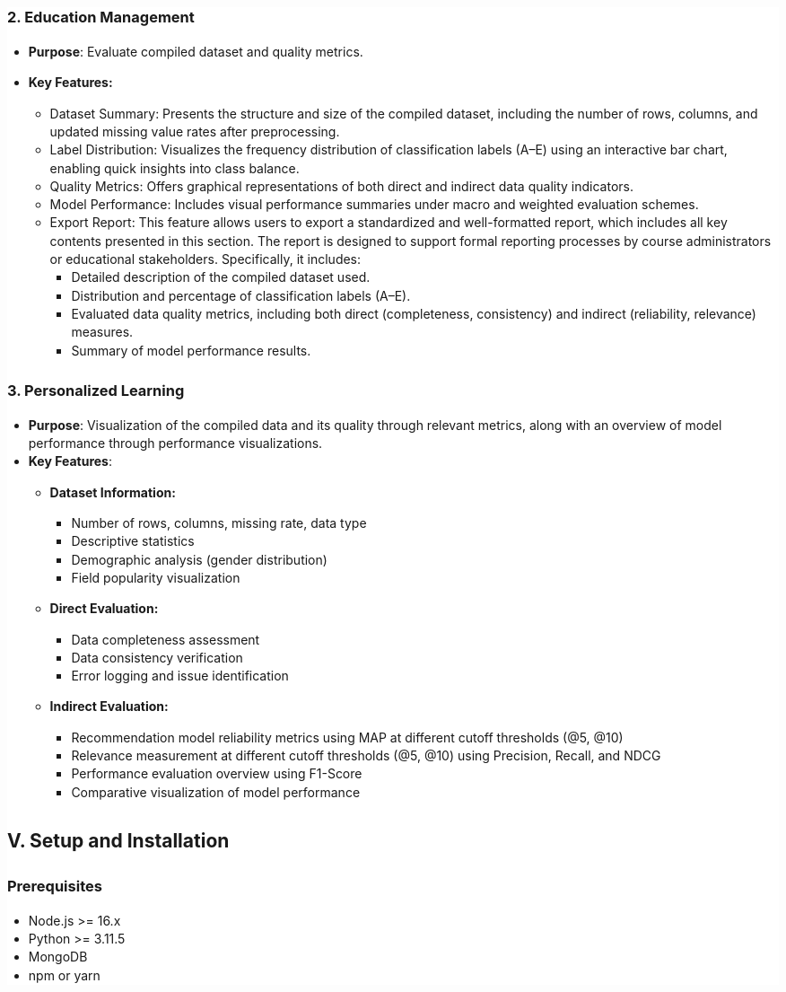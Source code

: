 ### **2. Education Management**

- **Purpose**: Evaluate compiled dataset and quality metrics.

- **Key Features:**  
  * Dataset Summary: Presents the structure and size of the compiled dataset, including the number of rows, columns, and updated missing value rates after preprocessing. 
  * Label Distribution: Visualizes the frequency distribution of classification labels (A–E) using an interactive bar chart, enabling quick insights into class balance.
  * Quality Metrics:  Offers graphical representations of both direct and indirect data quality indicators.
  * Model Performance: Includes visual performance summaries under macro and weighted evaluation schemes.
  * Export Report: This feature allows users to export a standardized and well-formatted report, 
which includes all key contents presented in this section. The report is designed to support formal reporting processes by course administrators or educational stakeholders. 
Specifically, it includes:   
    * Detailed description of the compiled dataset used.
    * Distribution and percentage of classification labels (A–E).
    * Evaluated data quality metrics, including both direct (completeness, consistency) and indirect (reliability, relevance) measures. 
    * Summary of model performance results.
### **3. Personalized Learning**  
- **Purpose**: Visualization of the compiled data and its quality through relevant metrics, along with an overview of model performance through performance visualizations.
- **Key Features**:
  - **Dataset Information:**
    - Number of rows, columns, missing rate, data type
    - Descriptive statistics
    - Demographic analysis (gender distribution)
    - Field popularity visualization

  - **Direct Evaluation:**
    - Data completeness assessment
    - Data consistency verification
    - Error logging and issue identification
    
  - **Indirect Evaluation:**
    - Recommendation model reliability metrics using MAP at different cutoff thresholds (@5, @10)
    - Relevance measurement at different cutoff thresholds (@5, @10) using Precision, Recall, and NDCG
    - Performance evaluation overview using F1-Score
    - Comparative visualization of model performance



## V. Setup and Installation

### Prerequisites
- Node.js >= 16.x
- Python >= 3.11.5
- MongoDB
- npm or yarn
